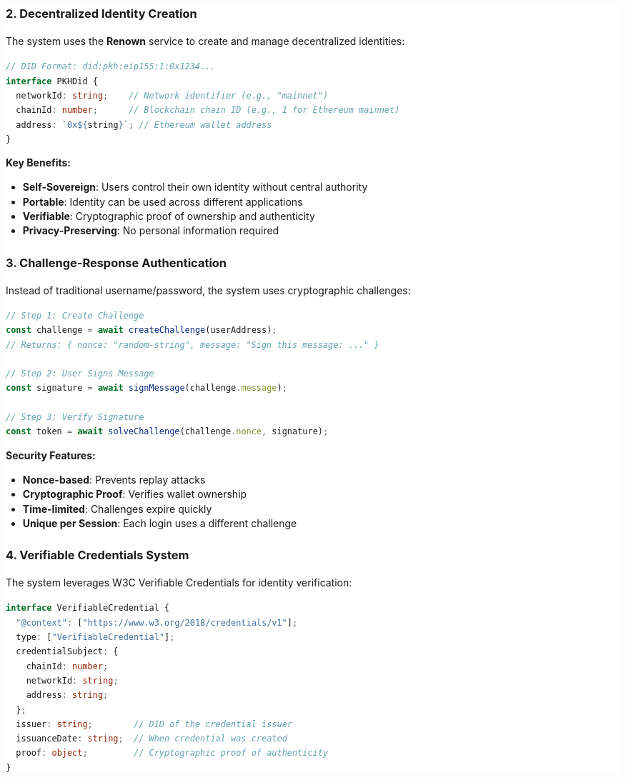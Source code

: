 ### 2. **Decentralized Identity Creation**

The system uses the **Renown** service to create and manage decentralized identities:

```typescript
// DID Format: did:pkh:eip155:1:0x1234...
interface PKHDid {
  networkId: string;    // Network identifier (e.g., "mainnet")
  chainId: number;      // Blockchain chain ID (e.g., 1 for Ethereum mainnet)
  address: `0x${string}`; // Ethereum wallet address
}
```

**Key Benefits:**
- **Self-Sovereign**: Users control their own identity without central authority
- **Portable**: Identity can be used across different applications
- **Verifiable**: Cryptographic proof of ownership and authenticity
- **Privacy-Preserving**: No personal information required

### 3. **Challenge-Response Authentication**

Instead of traditional username/password, the system uses cryptographic challenges:

```typescript
// Step 1: Create Challenge
const challenge = await createChallenge(userAddress);
// Returns: { nonce: "random-string", message: "Sign this message: ..." }

// Step 2: User Signs Message
const signature = await signMessage(challenge.message);

// Step 3: Verify Signature
const token = await solveChallenge(challenge.nonce, signature);
```

**Security Features:**
- **Nonce-based**: Prevents replay attacks
- **Cryptographic Proof**: Verifies wallet ownership
- **Time-limited**: Challenges expire quickly
- **Unique per Session**: Each login uses a different challenge

### 4. **Verifiable Credentials System**

The system leverages W3C Verifiable Credentials for identity verification:

```typescript
interface VerifiableCredential {
  "@context": ["https://www.w3.org/2018/credentials/v1"];
  type: ["VerifiableCredential"];
  credentialSubject: {
    chainId: number;
    networkId: string;
    address: string;
  };
  issuer: string;        // DID of the credential issuer
  issuanceDate: string;  // When credential was created
  proof: object;         // Cryptographic proof of authenticity
}
```
